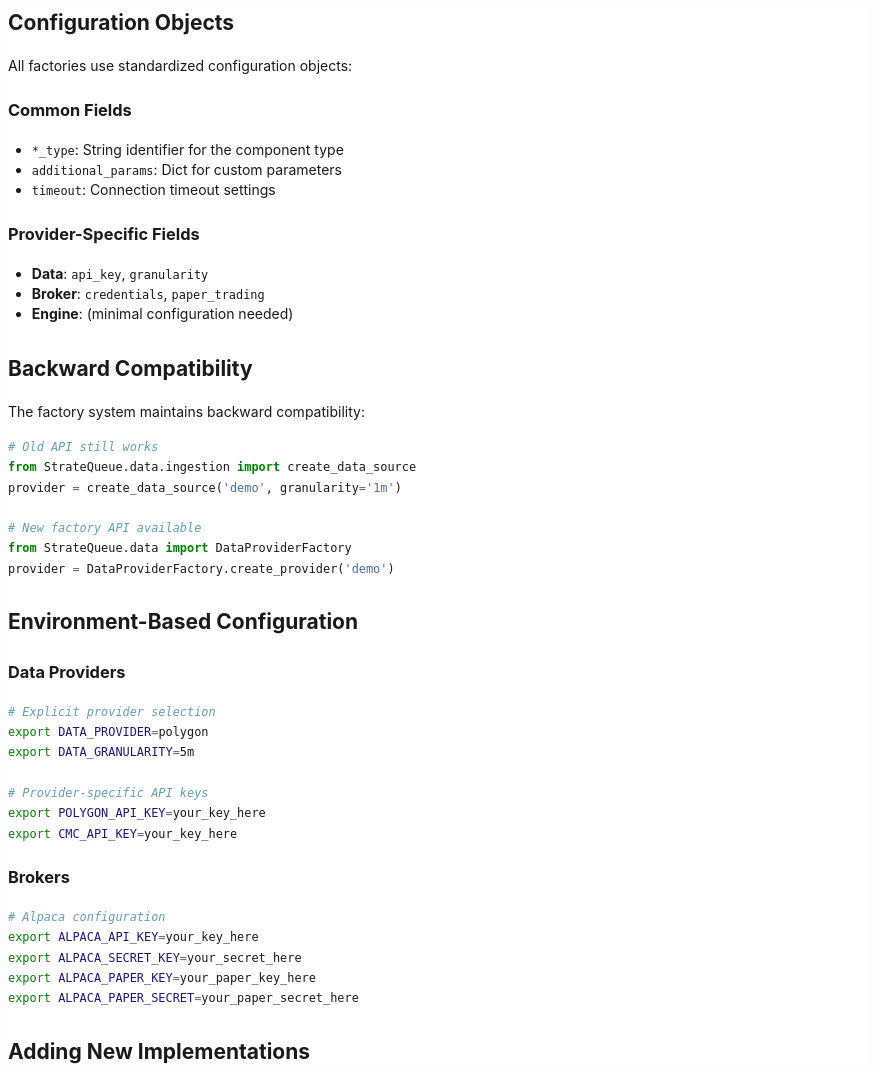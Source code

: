 ## Configuration Objects

All factories use standardized configuration objects:

### Common Fields
- `*_type`: String identifier for the component type
- `additional_params`: Dict for custom parameters
- `timeout`: Connection timeout settings

### Provider-Specific Fields
- **Data**: `api_key`, `granularity`
- **Broker**: `credentials`, `paper_trading`
- **Engine**: (minimal configuration needed)

## Backward Compatibility

The factory system maintains backward compatibility:

```python
# Old API still works
from StrateQueue.data.ingestion import create_data_source
provider = create_data_source('demo', granularity='1m')

# New factory API available
from StrateQueue.data import DataProviderFactory
provider = DataProviderFactory.create_provider('demo')
```

## Environment-Based Configuration

### Data Providers
```bash
# Explicit provider selection
export DATA_PROVIDER=polygon
export DATA_GRANULARITY=5m

# Provider-specific API keys
export POLYGON_API_KEY=your_key_here
export CMC_API_KEY=your_key_here
```

### Brokers
```bash
# Alpaca configuration
export ALPACA_API_KEY=your_key_here
export ALPACA_SECRET_KEY=your_secret_here
export ALPACA_PAPER_KEY=your_paper_key_here
export ALPACA_PAPER_SECRET=your_paper_secret_here
```

## Adding New Implementations
